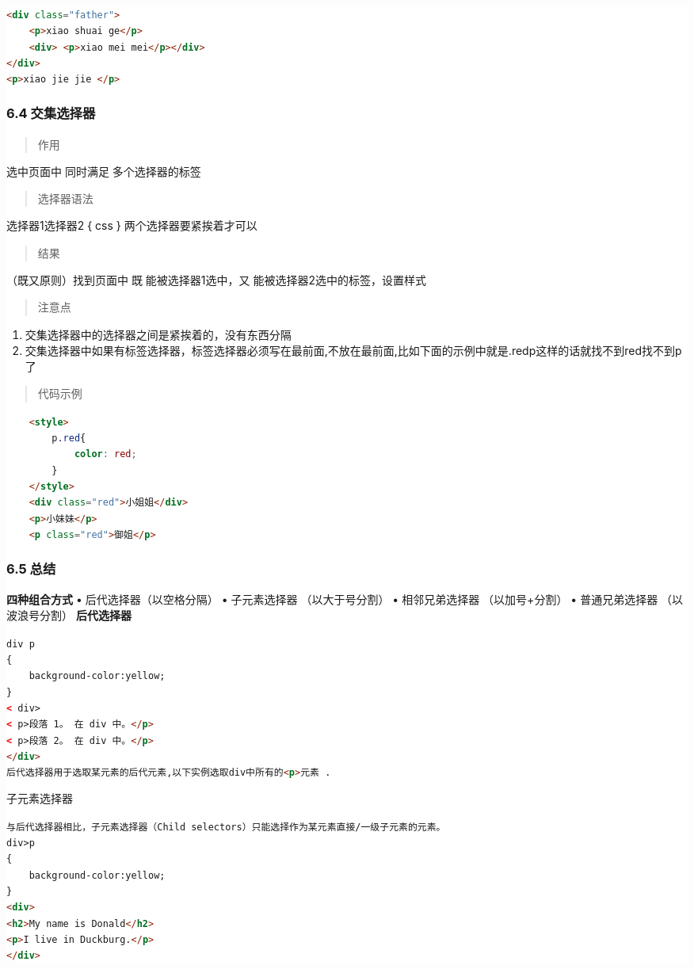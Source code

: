 ```html
<div class="father">
	<p>xiao shuai ge</p>
	<div> <p>xiao mei mei</p></div>
</div>
<p>xiao jie jie </p>
```

### 6.4 交集选择器
> 作用

选中页面中 同时满足 多个选择器的标签

> 选择器语法

选择器1选择器2 { css }  两个选择器要紧挨着才可以

> 结果

（既又原则）找到页面中 既 能被选择器1选中，又 能被选择器2选中的标签，设置样式

> 注意点

1. 交集选择器中的选择器之间是紧挨着的，没有东西分隔 
2. 交集选择器中如果有标签选择器，标签选择器必须写在最前面,不放在最前面,比如下面的示例中就是.redp这样的话就找不到red找不到p了

> 代码示例

```html
    <style>
        p.red{
            color: red;
        }
    </style>
    <div class="red">小姐姐</div>
    <p>小妹妹</p>
    <p class="red">御姐</p>    
```

### 6.5 总结
**四种组合方式**
	• 后代选择器（以空格分隔）
	• 子元素选择器 （以大于号分割）
	• 相邻兄弟选择器 （以加号+分割）
	• 普通兄弟选择器 （以波浪号分割）
**后代选择器**
```html
div p
{
	background-color:yellow;
}
< div>
< p>段落 1。 在 div 中。</p>
< p>段落 2。 在 div 中。</p>
</div>
后代选择器用于选取某元素的后代元素,以下实例选取div中所有的<p>元素 .
```
子元素选择器
```html
与后代选择器相比，子元素选择器（Child selectors）只能选择作为某元素直接/一级子元素的元素。
div>p
{
	background-color:yellow;
}
<div>
<h2>My name is Donald</h2>
<p>I live in Duckburg.</p>
</div>
```